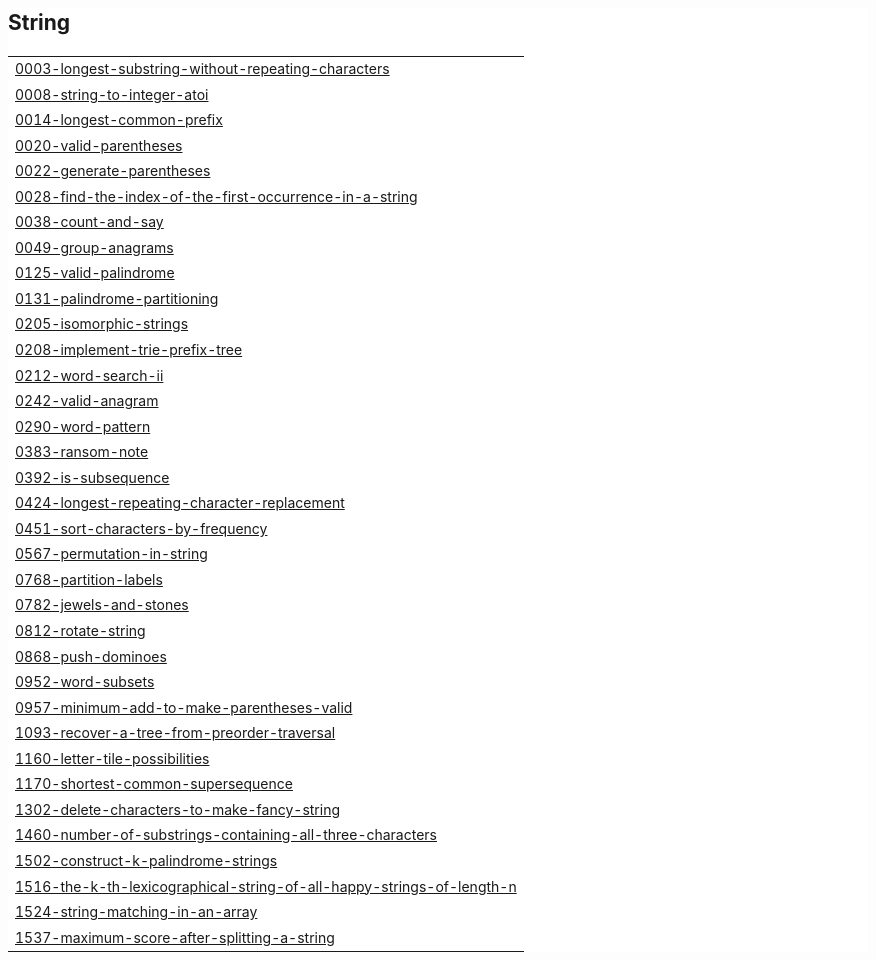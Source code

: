## String
|  |
| ------- |
| [0003-longest-substring-without-repeating-characters](https://github.com/rama7993/Coding/tree/master/0003-longest-substring-without-repeating-characters) |
| [0008-string-to-integer-atoi](https://github.com/rama7993/Coding/tree/master/0008-string-to-integer-atoi) |
| [0014-longest-common-prefix](https://github.com/rama7993/Coding/tree/master/0014-longest-common-prefix) |
| [0020-valid-parentheses](https://github.com/rama7993/Coding/tree/master/0020-valid-parentheses) |
| [0022-generate-parentheses](https://github.com/rama7993/Coding/tree/master/0022-generate-parentheses) |
| [0028-find-the-index-of-the-first-occurrence-in-a-string](https://github.com/rama7993/Coding/tree/master/0028-find-the-index-of-the-first-occurrence-in-a-string) |
| [0038-count-and-say](https://github.com/rama7993/Coding/tree/master/0038-count-and-say) |
| [0049-group-anagrams](https://github.com/rama7993/Coding/tree/master/0049-group-anagrams) |
| [0125-valid-palindrome](https://github.com/rama7993/Coding/tree/master/0125-valid-palindrome) |
| [0131-palindrome-partitioning](https://github.com/rama7993/Coding/tree/master/0131-palindrome-partitioning) |
| [0205-isomorphic-strings](https://github.com/rama7993/Coding/tree/master/0205-isomorphic-strings) |
| [0208-implement-trie-prefix-tree](https://github.com/rama7993/Coding/tree/master/0208-implement-trie-prefix-tree) |
| [0212-word-search-ii](https://github.com/rama7993/Coding/tree/master/0212-word-search-ii) |
| [0242-valid-anagram](https://github.com/rama7993/Coding/tree/master/0242-valid-anagram) |
| [0290-word-pattern](https://github.com/rama7993/Coding/tree/master/0290-word-pattern) |
| [0383-ransom-note](https://github.com/rama7993/Coding/tree/master/0383-ransom-note) |
| [0392-is-subsequence](https://github.com/rama7993/Coding/tree/master/0392-is-subsequence) |
| [0424-longest-repeating-character-replacement](https://github.com/rama7993/Coding/tree/master/0424-longest-repeating-character-replacement) |
| [0451-sort-characters-by-frequency](https://github.com/rama7993/Coding/tree/master/0451-sort-characters-by-frequency) |
| [0567-permutation-in-string](https://github.com/rama7993/Coding/tree/master/0567-permutation-in-string) |
| [0768-partition-labels](https://github.com/rama7993/Coding/tree/master/0768-partition-labels) |
| [0782-jewels-and-stones](https://github.com/rama7993/Coding/tree/master/0782-jewels-and-stones) |
| [0812-rotate-string](https://github.com/rama7993/Coding/tree/master/0812-rotate-string) |
| [0868-push-dominoes](https://github.com/rama7993/Coding/tree/master/0868-push-dominoes) |
| [0952-word-subsets](https://github.com/rama7993/Coding/tree/master/0952-word-subsets) |
| [0957-minimum-add-to-make-parentheses-valid](https://github.com/rama7993/Coding/tree/master/0957-minimum-add-to-make-parentheses-valid) |
| [1093-recover-a-tree-from-preorder-traversal](https://github.com/rama7993/Coding/tree/master/1093-recover-a-tree-from-preorder-traversal) |
| [1160-letter-tile-possibilities](https://github.com/rama7993/Coding/tree/master/1160-letter-tile-possibilities) |
| [1170-shortest-common-supersequence](https://github.com/rama7993/Coding/tree/master/1170-shortest-common-supersequence) |
| [1302-delete-characters-to-make-fancy-string](https://github.com/rama7993/Coding/tree/master/1302-delete-characters-to-make-fancy-string) |
| [1460-number-of-substrings-containing-all-three-characters](https://github.com/rama7993/Coding/tree/master/1460-number-of-substrings-containing-all-three-characters) |
| [1502-construct-k-palindrome-strings](https://github.com/rama7993/Coding/tree/master/1502-construct-k-palindrome-strings) |
| [1516-the-k-th-lexicographical-string-of-all-happy-strings-of-length-n](https://github.com/rama7993/Coding/tree/master/1516-the-k-th-lexicographical-string-of-all-happy-strings-of-length-n) |
| [1524-string-matching-in-an-array](https://github.com/rama7993/Coding/tree/master/1524-string-matching-in-an-array) |
| [1537-maximum-score-after-splitting-a-string](https://github.com/rama7993/Coding/tree/master/1537-maximum-score-after-splitting-a-string) |
